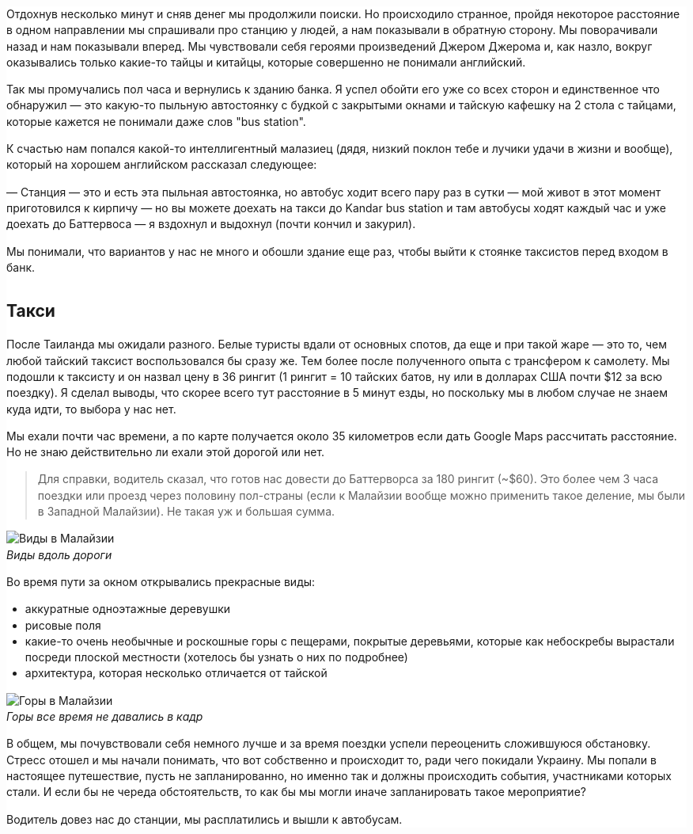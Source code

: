 Отдохнув несколько минут и сняв денег мы продолжили поиски. Но происходило странное, пройдя некоторое расстояние в одном направлении мы спрашивали про станцию у людей, а нам показывали в обратную сторону. Мы поворачивали назад и нам показывали вперед. Мы чувствовали себя героями произведений Джером Джерома и, как назло, вокруг оказывались только какие-то тайцы и китайцы, которые совершенно не понимали английский.

Так мы промучались пол часа и вернулись к зданию банка. Я успел обойти его уже со всех сторон и единственное что обнаружил — это какую-то пыльную автостоянку с будкой с закрытыми окнами и тайскую кафешку на 2 стола с тайцами, которые кажется не понимали даже слов "bus station". 

К счастью нам попался какой-то интеллигентный малазиец (дядя, низкий поклон тебе и лучики удачи в жизни и вообще), который на хорошем английском рассказал следующее:

— Станция — это и есть эта пыльная автостоянка, но автобус ходит всего пару раз в сутки — мой живот в этот момент приготовился к кирпичу — но вы можете доехать на такси до Kandar bus station и там автобусы ходят каждый час и уже доехать до Баттервоса — я вздохнул и выдохнул (почти кончил и закурил).

Мы понимали, что вариантов у нас не много и обошли здание еще раз, чтобы выйти к стоянке таксистов перед входом в банк.

## Такси

После Таиланда мы ожидали разного. Белые туристы вдали от основных спотов, да еще и при такой жаре — это то, чем любой тайский таксист воспользовался бы сразу же. Тем более после полученного опыта с трансфером к самолету. Мы подошли к таксисту и он назвал цену в 36 рингит (1 рингит = 10 тайских батов, ну или в долларах США почти $12 за всю поездку). Я сделал выводы, что скорее всего тут расстояние в 5 минут езды, но поскольку мы в любом случае не знаем куда идти, то выбора у нас нет.

Мы ехали почти час времени, а по карте получается около 35 километров если дать Google Maps рассчитать расстояние. Но не знаю действительно ли ехали этой дорогой или нет.

> Для справки, водитель сказал, что готов нас довести до Баттерворса за 180 рингит (~$60). Это более чем 3 часа поездки или проезд через половину пол-страны (если к Малайзии вообще можно применить такое деление, мы были в Западной Малайзии). Не такая уж и большая сумма.

<img src="http://farm9.staticflickr.com/8282/7521508346_6127bd7a5a_z.jpg" width="640" height="480" alt="Виды в Малайзии"><br />*Виды вдоль дороги*

Во время пути за окном открывались прекрасные виды: 

- аккуратные одноэтажные деревушки
- рисовые поля
- какие-то очень необычные и роскошные горы с пещерами, покрытые деревьями, которые как небоскребы вырастали посреди плоской местности (хотелось бы узнать о них по подробнее)
- архитектура, которая несколько отличается от тайской

<img src="http://farm9.staticflickr.com/8020/7521505128_2f4ee6834f_z.jpg" width="640" height="480" alt="Горы в Малайзии"><br />*Горы все время не давались в кадр*

В общем, мы почувствовали себя немного лучше и за время поездки успели переоценить сложившуюся обстановку. Стресс отошел и мы начали понимать, что вот собственно и происходит то, ради чего покидали Украину. Мы попали в настоящее путешествие, пусть не запланированно, но именно так и должны происходить события, участниками которых стали. И если бы не череда обстоятельств, то как бы мы могли иначе запланировать такое мероприятие?

Водитель довез нас до станции, мы расплатились и вышли к автобусам.
